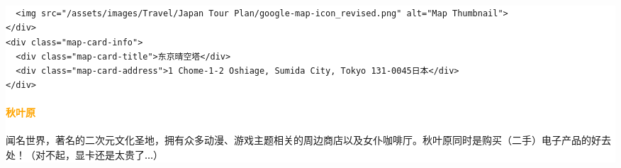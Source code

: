       <img src="/assets/images/Travel/Japan Tour Plan/google-map-icon_revised.png" alt="Map Thumbnail">
    </div>
    <div class="map-card-info">
      <div class="map-card-title">东京晴空塔</div>
      <div class="map-card-address">1 Chome-1-2 Oshiage, Sumida City, Tokyo 131-0045日本</div>
    </div>
  </a>
</div>


#### <span style="color: orange">秋叶原</span>

闻名世界，著名的二次元文化圣地，拥有众多动漫、游戏主题相关的周边商店以及<span class="reveal-on-hover">女仆咖啡厅</span>。秋叶原同时是购买（二手）电子产品的好去处！<span class="reveal-on-hover">（对不起，显卡还是太贵了…）</span>

<div style="text-align: center;">
  <a href="/assets/images/Travel/Japan Tour Plan/IMG_3624.JPG.jpeg">